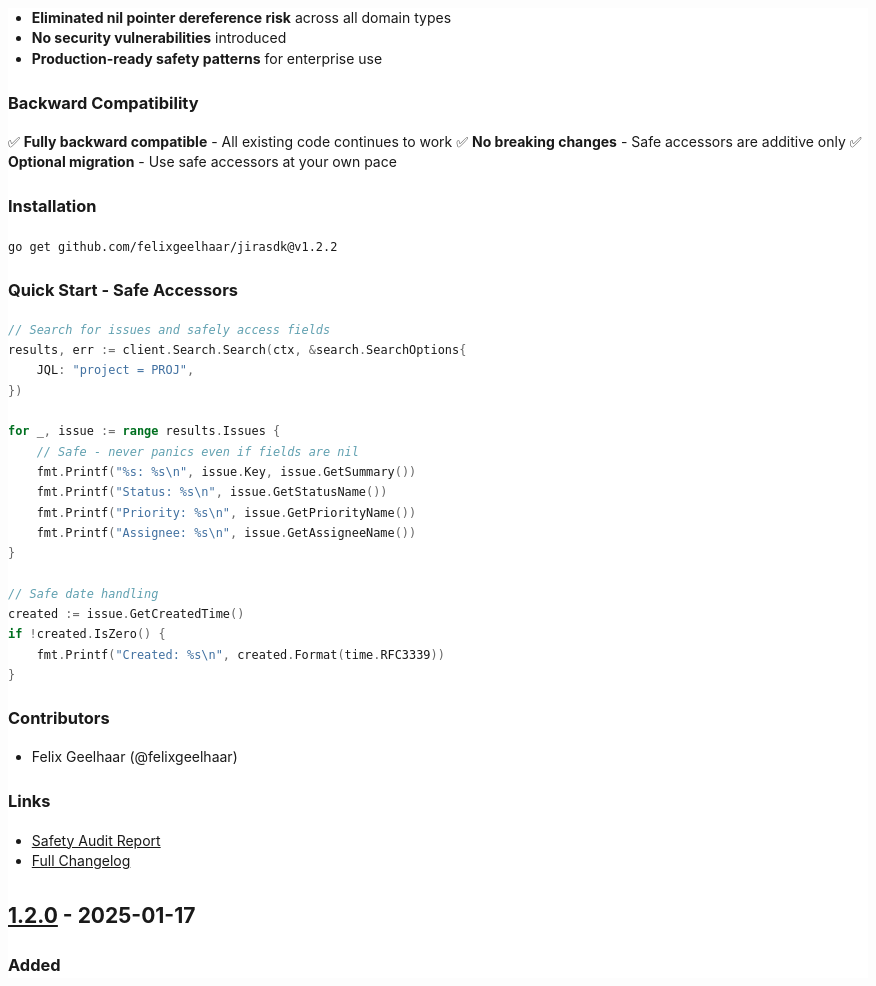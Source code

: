 - **Eliminated nil pointer dereference risk** across all domain types
- **No security vulnerabilities** introduced
- **Production-ready safety patterns** for enterprise use

### Backward Compatibility

✅ **Fully backward compatible** - All existing code continues to work
✅ **No breaking changes** - Safe accessors are additive only
✅ **Optional migration** - Use safe accessors at your own pace

### Installation

```bash
go get github.com/felixgeelhaar/jirasdk@v1.2.2
```

### Quick Start - Safe Accessors

```go
// Search for issues and safely access fields
results, err := client.Search.Search(ctx, &search.SearchOptions{
    JQL: "project = PROJ",
})

for _, issue := range results.Issues {
    // Safe - never panics even if fields are nil
    fmt.Printf("%s: %s\n", issue.Key, issue.GetSummary())
    fmt.Printf("Status: %s\n", issue.GetStatusName())
    fmt.Printf("Priority: %s\n", issue.GetPriorityName())
    fmt.Printf("Assignee: %s\n", issue.GetAssigneeName())
}

// Safe date handling
created := issue.GetCreatedTime()
if !created.IsZero() {
    fmt.Printf("Created: %s\n", created.Format(time.RFC3339))
}
```

### Contributors

- Felix Geelhaar (@felixgeelhaar)

### Links

- [Safety Audit Report](SAFETY_AUDIT_REPORT.md)
- [Full Changelog](https://github.com/felixgeelhaar/jirasdk/compare/v1.2.0...v1.2.2)

## [1.2.0] - 2025-01-17

### Added


[Unreleased]: https://github.com/felixgeelhaar/jirasdk/compare/v1.4.0...HEAD
[1.4.0]: https://github.com/felixgeelhaar/jirasdk/releases/tag/v1.4.0
[1.3.0]: https://github.com/felixgeelhaar/jirasdk/releases/tag/v1.3.0
[1.2.2]: https://github.com/felixgeelhaar/jirasdk/releases/tag/v1.2.2
[1.2.0]: https://github.com/felixgeelhaar/jirasdk/releases/tag/v1.2.0
[1.1.1]: https://github.com/felixgeelhaar/jirasdk/releases/tag/v1.1.1
[v1.0.0]: https://github.com/felixgeelhaar/jirasdk/releases/tag/v1.0.0